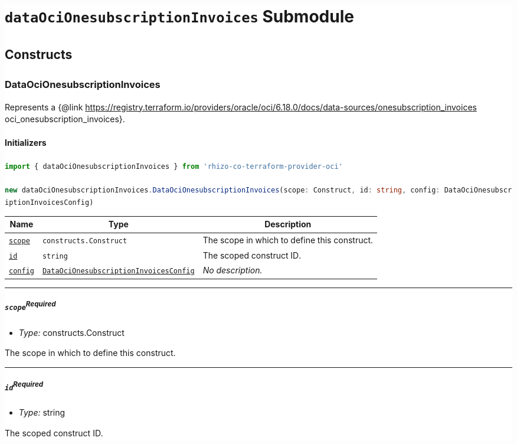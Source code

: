 # `dataOciOnesubscriptionInvoices` Submodule <a name="`dataOciOnesubscriptionInvoices` Submodule" id="rhizo-co-terraform-provider-oci.dataOciOnesubscriptionInvoices"></a>

## Constructs <a name="Constructs" id="Constructs"></a>

### DataOciOnesubscriptionInvoices <a name="DataOciOnesubscriptionInvoices" id="rhizo-co-terraform-provider-oci.dataOciOnesubscriptionInvoices.DataOciOnesubscriptionInvoices"></a>

Represents a {@link https://registry.terraform.io/providers/oracle/oci/6.18.0/docs/data-sources/onesubscription_invoices oci_onesubscription_invoices}.

#### Initializers <a name="Initializers" id="rhizo-co-terraform-provider-oci.dataOciOnesubscriptionInvoices.DataOciOnesubscriptionInvoices.Initializer"></a>

```typescript
import { dataOciOnesubscriptionInvoices } from 'rhizo-co-terraform-provider-oci'

new dataOciOnesubscriptionInvoices.DataOciOnesubscriptionInvoices(scope: Construct, id: string, config: DataOciOnesubscriptionInvoicesConfig)
```

| **Name** | **Type** | **Description** |
| --- | --- | --- |
| <code><a href="#rhizo-co-terraform-provider-oci.dataOciOnesubscriptionInvoices.DataOciOnesubscriptionInvoices.Initializer.parameter.scope">scope</a></code> | <code>constructs.Construct</code> | The scope in which to define this construct. |
| <code><a href="#rhizo-co-terraform-provider-oci.dataOciOnesubscriptionInvoices.DataOciOnesubscriptionInvoices.Initializer.parameter.id">id</a></code> | <code>string</code> | The scoped construct ID. |
| <code><a href="#rhizo-co-terraform-provider-oci.dataOciOnesubscriptionInvoices.DataOciOnesubscriptionInvoices.Initializer.parameter.config">config</a></code> | <code><a href="#rhizo-co-terraform-provider-oci.dataOciOnesubscriptionInvoices.DataOciOnesubscriptionInvoicesConfig">DataOciOnesubscriptionInvoicesConfig</a></code> | *No description.* |

---

##### `scope`<sup>Required</sup> <a name="scope" id="rhizo-co-terraform-provider-oci.dataOciOnesubscriptionInvoices.DataOciOnesubscriptionInvoices.Initializer.parameter.scope"></a>

- *Type:* constructs.Construct

The scope in which to define this construct.

---

##### `id`<sup>Required</sup> <a name="id" id="rhizo-co-terraform-provider-oci.dataOciOnesubscriptionInvoices.DataOciOnesubscriptionInvoices.Initializer.parameter.id"></a>

- *Type:* string

The scoped construct ID.
